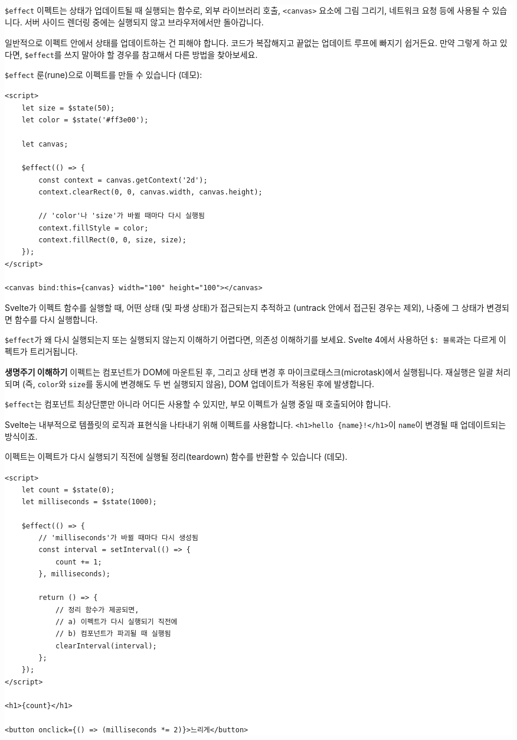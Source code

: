 `$effect`
이펙트는 상태가 업데이트될 때 실행되는 함수로, 외부 라이브러리 호출, `<canvas>` 요소에 그림 그리기, 네트워크 요청 등에 사용될 수 있습니다. 서버 사이드 렌더링 중에는 실행되지 않고 브라우저에서만 돌아갑니다.

일반적으로 이펙트 안에서 상태를 업데이트하는 건 피해야 합니다. 코드가 복잡해지고 끝없는 업데이트 루프에 빠지기 쉽거든요. 만약 그렇게 하고 있다면, `$effect`를 쓰지 말아야 할 경우를 참고해서 다른 방법을 찾아보세요.

`$effect` 룬(rune)으로 이펙트를 만들 수 있습니다 (데모):

```svelte
<script>
	let size = $state(50);
	let color = $state('#ff3e00');

	let canvas;

	$effect(() => {
		const context = canvas.getContext('2d');
		context.clearRect(0, 0, canvas.width, canvas.height);

		// 'color'나 'size'가 바뀔 때마다 다시 실행됨
		context.fillStyle = color;
		context.fillRect(0, 0, size, size);
	});
</script>

<canvas bind:this={canvas} width="100" height="100"></canvas>
```

Svelte가 이펙트 함수를 실행할 때, 어떤 상태 (및 파생 상태)가 접근되는지 추적하고 (untrack 안에서 접근된 경우는 제외), 나중에 그 상태가 변경되면 함수를 다시 실행합니다.

`$effect`가 왜 다시 실행되는지 또는 실행되지 않는지 이해하기 어렵다면, 의존성 이해하기를 보세요. Svelte 4에서 사용하던 `$: 블록`과는 다르게 이펙트가 트리거됩니다.

**생명주기 이해하기**
이펙트는 컴포넌트가 DOM에 마운트된 후, 그리고 상태 변경 후 마이크로태스크(microtask)에서 실행됩니다. 재실행은 일괄 처리되며 (즉, `color`와 `size`를 동시에 변경해도 두 번 실행되지 않음), DOM 업데이트가 적용된 후에 발생합니다.

`$effect`는 컴포넌트 최상단뿐만 아니라 어디든 사용할 수 있지만, 부모 이펙트가 실행 중일 때 호출되어야 합니다.

Svelte는 내부적으로 템플릿의 로직과 표현식을 나타내기 위해 이펙트를 사용합니다. `<h1>hello {name}!</h1>`이 `name`이 변경될 때 업데이트되는 방식이죠.

이펙트는 이펙트가 다시 실행되기 직전에 실행될 정리(teardown) 함수를 반환할 수 있습니다 (데모).

```svelte
<script>
	let count = $state(0);
	let milliseconds = $state(1000);

	$effect(() => {
		// 'milliseconds'가 바뀔 때마다 다시 생성됨
		const interval = setInterval(() => {
			count += 1;
		}, milliseconds);

		return () => {
			// 정리 함수가 제공되면,
			// a) 이펙트가 다시 실행되기 직전에
			// b) 컴포넌트가 파괴될 때 실행됨
			clearInterval(interval);
		};
	});
</script>

<h1>{count}</h1>

<button onclick={() => (milliseconds *= 2)}>느리게</button>
```
